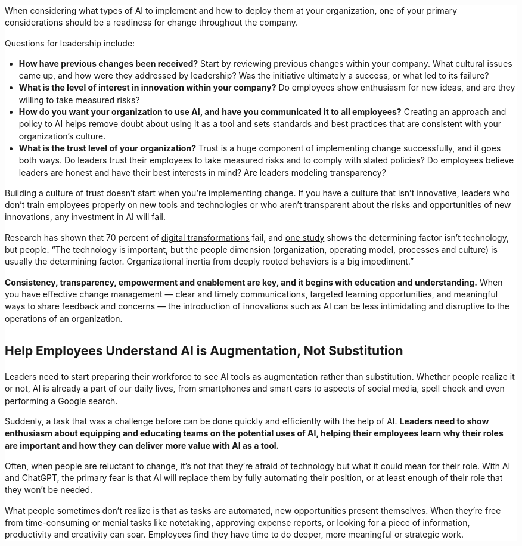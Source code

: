 When considering what types of AI to implement and how to deploy them at your organization, one of your primary considerations should be a readiness for change throughout the company.

Questions for leadership include:

- **How have previous changes been received?** Start by reviewing previous changes within your company. What cultural issues came up, and how were they addressed by leadership? Was the initiative ultimately a success, or what led to its failure?
- **What is the level of interest in innovation within your company?** Do employees show enthusiasm for new ideas, and are they willing to take measured risks?
- **How do you want your organization to use AI, and have you communicated it to all employees?** Creating an approach and policy to AI helps remove doubt about using it as a tool and sets standards and best practices that are consistent with your organization’s culture.
- **What is the trust level of your organization?** Trust is a huge component of implementing change successfully, and it goes both ways. Do leaders trust their employees to take measured risks and to comply with stated policies? Do employees believe leaders are honest and have their best interests in mind? Are leaders modeling transparency?

Building a culture of trust doesn’t start when you’re implementing change. If you have a [culture that isn’t innovative](https://centricconsulting.com/careers-resources/how-we-created-an-award-winning-innovation-culture-and-you-can-too/), leaders who don’t train employees properly on new tools and technologies or who aren’t transparent about the risks and opportunities of new innovations, any investment in AI will fail.

Research has shown that 70 percent of [digital transformations](https://centricconsulting.com/blog/without-the-right-culture-your-digital-transformation-efforts-will-fail/) fail, and [one study](https://www.bcg.com/publications/2020/increasing-odds-of-success-in-digital-transformation) shows the determining factor isn’t technology, but people. “The technology is important, but the people dimension (organization, operating model, processes and culture) is usually the determining factor. Organizational inertia from deeply rooted behaviors is a big impediment.”

**Consistency, transparency, empowerment and enablement are key, and it begins with education and understanding.** When you have effective change management — clear and timely communications, targeted learning opportunities, and meaningful ways to share feedback and concerns — the introduction of innovations such as AI can be less intimidating and disruptive to the operations of an organization.

## Help Employees Understand AI is Augmentation, Not Substitution

Leaders need to start preparing their workforce to see AI tools as augmentation rather than substitution. Whether people realize it or not, AI is already a part of our daily lives, from smartphones and smart cars to aspects of social media, spell check and even performing a Google search.

Suddenly, a task that was a challenge before can be done quickly and efficiently with the help of AI. **Leaders need to show enthusiasm about equipping and educating teams on the potential uses of AI, helping their employees learn why their roles are important and how they can deliver more value with AI as a tool.**

Often, when people are reluctant to change, it’s not that they’re afraid of technology but what it could mean for their role. With AI and ChatGPT, the primary fear is that AI will replace them by fully automating their position, or at least enough of their role that they won’t be needed.

What people sometimes don’t realize is that as tasks are automated, new opportunities present themselves. When they’re free from time-consuming or menial tasks like notetaking, approving expense reports, or looking for a piece of information, productivity and creativity can soar. Employees find they have time to do deeper, more meaningful or strategic work.
